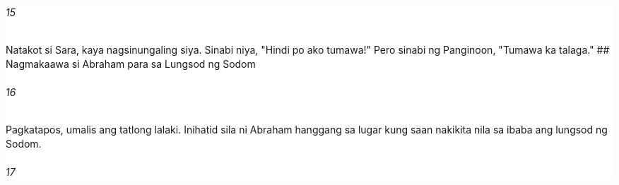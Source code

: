 






###### 15 










Natakot si Sara, kaya nagsinungaling siya. Sinabi niya, "Hindi po ako tumawa!" Pero sinabi ng Panginoon, "Tumawa ka talaga." ## Nagmakaawa si Abraham para sa Lungsod ng Sodom 





















###### 16 










Pagkatapos, umalis ang tatlong lalaki. Inihatid sila ni Abraham hanggang sa lugar kung saan nakikita nila sa ibaba ang lungsod ng Sodom. 





















###### 17 









